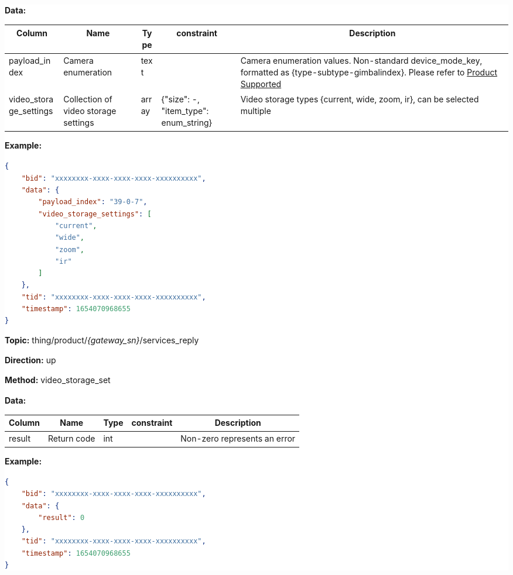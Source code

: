 **Data:**

|Column|Name|Type|constraint|Description|
|---|---|---|---|---|
|payload_index|Camera enumeration|text|  |Camera enumeration values. Non-standard device_mode_key, formatted as {type-subtype-gimbalindex}. Please refer to [Product Supported](https://developer.dji.com/doc/cloud-api-tutorial/en/overview/product-support.html)|
|video_storage_settings|Collection of video storage settings|array|  {"size": -, "item_type": enum_string}  |Video storage types {current, wide, zoom, ir}, can be selected multiple|


 

**Example:**
```json
{
	"bid": "xxxxxxxx-xxxx-xxxx-xxxx-xxxxxxxxxx",
	"data": {
		"payload_index": "39-0-7",
		"video_storage_settings": [
			"current",
			"wide",
			"zoom",
			"ir"
		]
	},
	"tid": "xxxxxxxx-xxxx-xxxx-xxxx-xxxxxxxxxx",
	"timestamp": 1654070968655
}
```



**Topic:** thing/product/*{gateway_sn}*/services_reply

**Direction:** up

**Method:** video_storage_set

**Data:**

|Column|Name|Type|constraint|Description|
|---|---|---|---|---|
|result|Return code|int|  |Non-zero represents an error|


 

**Example:**
```json
{
	"bid": "xxxxxxxx-xxxx-xxxx-xxxx-xxxxxxxxxx",
	"data": {
		"result": 0
	},
	"tid": "xxxxxxxx-xxxx-xxxx-xxxx-xxxxxxxxxx",
	"timestamp": 1654070968655
}
```

